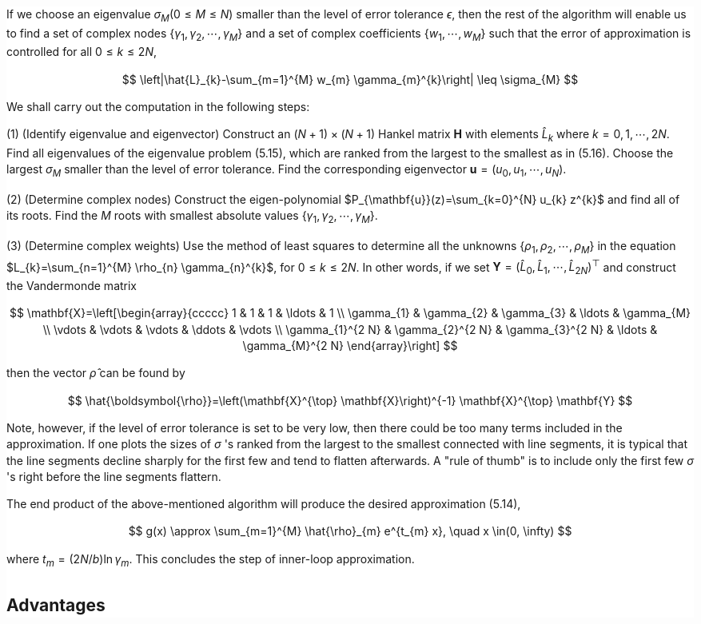 If we choose an eigenvalue $\sigma_{M}(0 \leq M \leq N)$ smaller than the level of error tolerance $\epsilon$, then the rest of the algorithm will enable us to find a set of complex nodes $\left\{\gamma_{1}, \gamma_{2}, \cdots, \gamma_{M}\right\}$ and a set of complex coefficients $\left\{w_{1}, \cdots, w_{M}\right\}$ such that the error of approximation is controlled for all $0 \leq k \leq 2 N$,

$$
\left|\hat{L}_{k}-\sum_{m=1}^{M} w_{m} \gamma_{m}^{k}\right| \leq \sigma_{M}
$$

We shall carry out the computation in the following steps:

(1) (Identify eigenvalue and eigenvector) Construct an $(N+1) \times(N+1)$ Hankel matrix $\mathbf{H}$ with elements $\hat{L}_{k}$ where $k=0,1, \cdots, 2 N$. Find all eigenvalues of the eigenvalue problem (5.15), which are ranked from the largest to the smallest as in (5.16). Choose the largest $\sigma_{M}$ smaller than the level of error tolerance. Find the corresponding eigenvector $\mathbf{u}=\left(u_{0}, u_{1}, \cdots, u_{N}\right)$.

(2) (Determine complex nodes) Construct the eigen-polynomial $P_{\mathbf{u}}(z)=\sum_{k=0}^{N} u_{k} z^{k}$ and find all of its roots. Find the $M$ roots with smallest absolute values $\left\{\gamma_{1}, \gamma_{2}, \cdots, \gamma_{M}\right\}$.

(3) (Determine complex weights) Use the method of least squares to determine all the unknowns $\left\{\rho_{1}, \rho_{2}, \cdots, \rho_{M}\right\}$ in the equation $L_{k}=\sum_{n=1}^{M} \rho_{n} \gamma_{n}^{k}$, for $0 \leq k \leq 2 N$. In other words, if we set $\mathbf{Y}=\left(\hat{L}_{0}, \hat{L}_{1}, \cdots, \hat{L}_{2 N}\right)^{\top}$ and construct the Vandermonde matrix

$$
\mathbf{X}=\left[\begin{array}{ccccc}
1 & 1 & 1 & \ldots & 1 \\
\gamma_{1} & \gamma_{2} & \gamma_{3} & \ldots & \gamma_{M} \\
\vdots & \vdots & \vdots & \ddots & \vdots \\
\gamma_{1}^{2 N} & \gamma_{2}^{2 N} & \gamma_{3}^{2 N} & \ldots & \gamma_{M}^{2 N}
\end{array}\right]
$$

then the vector $\hat{\rho}$ can be found by

$$
\hat{\boldsymbol{\rho}}=\left(\mathbf{X}^{\top} \mathbf{X}\right)^{-1} \mathbf{X}^{\top} \mathbf{Y}
$$

Note, however, if the level of error tolerance is set to be very low, then there could be too many terms included in the approximation. If one plots the sizes of $\sigma$ 's ranked from the largest to the smallest connected with line segments, it is typical that the line segments decline sharply for the first few and tend to flatten afterwards. A "rule of thumb" is to include only the first few $\sigma$ 's right before the line segments flattern.

The end product of the above-mentioned algorithm will produce the desired approximation (5.14),

$$
g(x) \approx \sum_{m=1}^{M} \hat{\rho}_{m} e^{t_{m} x}, \quad x \in(0, \infty)
$$

where $t_{m}=(2 N / b) \ln \gamma_{m}$. This concludes the step of inner-loop approximation.

## Advantages
